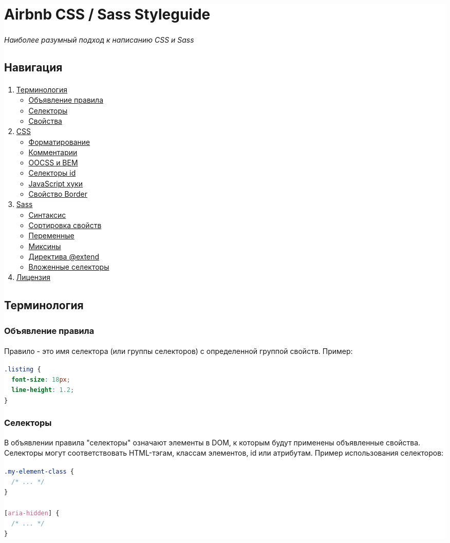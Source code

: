 # Airbnb CSS / Sass Styleguide

*Наиболее разумный подход к написанию CSS и Sass*

## Навигация

1. [Терминология](#Терминология)
    - [Объявление правила](#Объявление-правила)
    - [Селекторы](#Селекторы)
    - [Свойства](#Свойства)
2. [CSS](#css)
    - [Форматирование](#Форматирование)
    - [Комментарии](#Комментарии)
    - [OOCSS и BEM](#oocss-и-bem)
    - [Селекторы id](#Селекторы-id)
    - [JavaScript хуки](#javascript-хуки)
    - [Свойство Border](#Свойство-border)
3. [Sass](#sass)
    - [Синтаксис](#Синтаксис)
    - [Сортировка свойств](#Сортировка-свойств)
    - [Переменные](#Переменные)
    - [Миксины](#Миксины)
    - [Директива @extend](#Директива-extend)
    - [Вложенные селекторы](#Вложенные-селекторы)
4. [Лицензия](#Лицензия)

## Терминология

### Объявление правила

Правило - это имя селектора (или группы селекторов) с определенной группой свойств.
Пример:
```css
.listing {
  font-size: 18px;
  line-height: 1.2;
}
```

### Селекторы

В объявлении правила "селекторы" означают элементы в DOM, к которым будут применены объявленные свойства. Селекторы могут соответствовать HTML-тэгам, классам элементов, id или атрибутам.
Пример использования селекторов:

```css
.my-element-class {
  /* ... */
}

[aria-hidden] {
  /* ... */
}
```
